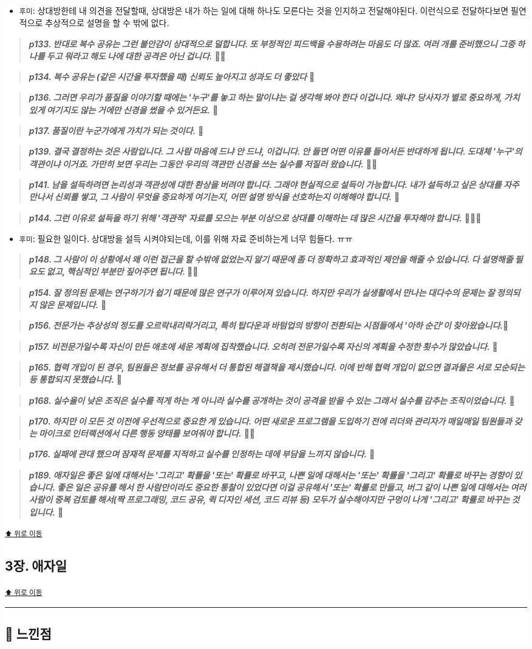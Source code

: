 - `후미`: 상대방한테 내 의견을 전달할때, 상대방은 내가 하는 일에 대해 하나도 모른다는 것을 인지하고 전달해야된다. 이런식으로 전달하다보면 필연적으로 추상적으로 설명을 할 수 밖에 없다.

> <strong><i>p133. 반대로 복수 공유는 그런 불안감이 상대적으로 덜합니다. 또 부정적인 피드백을 수용하려는 마음도 더 많죠. 여러 개를 준비했으니 그중 하나를 두고 뭐라고 해도 나에 대한 공격은 아닌 겁니다.</i></strong> 🐤🐧

> <strong><i>p134. 복수 공유는 (같은 시간을 투자했을 때) 신뢰도 높아지고 성과도 더 좋았다</i></strong> 🌵

> <strong><i>p136. 그러면 우리가 품질을 이야기할 때에는 '누구'를 놓고 하는 말이냐는 걸 생각해 봐야 한다 이겁니다. 왜냐? 당사자가 별로 중요하게, 가치 있게 여기지도 않는 거에만 신경을 썼을 수 있거든요.</i></strong> 🐤

> <strong><i>p137. 품질이란 누군가에게 가치가 되는 것이다.</i></strong> 🌵

> <strong><i>p139. 결국 결정하는 것은 사람입니다. 그 사람 마음에 드냐 안 드냐, 이겁니다. 안 들면 어떤 이유를 들어서든 반대하게 됩니다. 도대체 '누구'의 객관이냐 이거죠. 가만히 보면 우리는 그동안 우리의 객관만 신경을 쓰는 실수를 저질러 왔습니다.</i></strong> 🐤🐧

> <strong><i>p141. 남을 설득하려면 논리성과 객관성에 대한 환상을 버려야 합니다. 그래야 현실적으로 설득이 가능합니다. 내가 설득하고 싶은 상대를 자주 만나서 신뢰를 쌓고, 그 사람이 무엇을 중요하게 여기는지, 어떤 설명 방식을 선호하는지 이해해야 합니다.</i></strong> 🐧

> <strong><i>p144. 그런 이유로 설득을 하기 위해 '객관적' 자료를 모으는 부분 이상으로 상대를 이해하는 데 많은 시간을 투자해야 합니다.</i></strong> 🐤🌵🙂

- `후미`: 필요한 일이다. 상대방을 설득 시켜야되는데, 이를 위해 자료 준비하는게 너무 힘들다. ㅠㅠ

> <strong><i>p148. 그 사람이 이 상황에서 왜 이런 접근을 할 수밖에 없었는지 알기 때문에 좀 더 정확하고 효과적인 제안을 해줄 수 있습니다. 다 설명해줄 필요도 없고, 핵심적인 부분만 짚어주면 됩니다. </i></strong> 🐤🌵

> <strong><i>p154. 잘 정의된 문제는 연구하기가 쉽기 때문에 많은 연구가 이루어져 있습니다. 하지만 우리가 실생활에서 만나는 대다수의 문제는 잘 정의되지 않은 문제입니다.</i></strong> 🐧

> <strong><i>p156. 전문가는 추상성의 정도를 오르락내리락거리고, 특히 탑다운과 바텀업의 방향이 전환되는 시점들에서 '아하 순간'이 찾아왔습니다.</i></strong>🌵

> <strong><i>p157. 비전문가일수록 자신이 만든 애초에 세운 계획에 집착했습니다. 오히려 전문가일수록 자신의 계획을 수정한 횟수가 많았습니다.</i></strong> 🐧

> <strong><i>p165. 협력 개입이 된 경우, 팀원들은 정보를 공유해서 더 통합된 해결책을 제시했습니다. 이에 반해 협력 개입이 없으면 결과물은 서로 모순되는 등 통합되지 못했습니다.</i></strong> 🐧

> <strong><i>p168. 실수율이 낮은 조직은 실수를 적게 하는 게 아니라 실수를 공개하는 것이 공격을 받을 수 있는 그래서 실수를 감추는 조직이었습니다.</i></strong> 🐧

> <strong><i>p170. 하지만 이 모든 것 이전에 우선적으로 중요한 게 있습니다. 어떤 새로운 프로그램을 도입하기 전에 리더와 관리자가 매일매일 팀원들과 갖는 마이크로 인터랙션에서 다른 행동 양태를 보여줘야 합니다.</i></strong> 🐧🌵

> <strong><i>p176. 실패에 관대 했으며 잠재적 문제를 지적하고 실수를 인정하는 데에 부담을 느끼지 않습니다.</i></strong> 🙂

> <strong><i>p189. 애자일은 좋은 일에 대해서는 '그리고' 확률을 '또는' 확률로 바꾸고, 나쁜 일에 대해서는 '또는' 확률을 '그리고' 확률로 바꾸는 경향이 있습니다. 좋은 일은 공유를 해서 한 사람만이라도 중요한 통찰이 있었다면 이걸 공유해서 '또는' 확률로 만들고, 버그 같이 나쁜 일에 대해서는 여러 사람이 중복 검토를 해서(짝 프로그래밍, 코드 공유, 퀵 디자인 세션, 코드 리뷰 등) 모두가 실수해야지만 구멍이 나게 '그리고' 확률로 바꾸는 것입니다.</i></strong> 🐧

<small><a href="#-목차">⬆️ 위로 이동</a></small>

## 3장. 애자일

<small><a href="#-목차">⬆️ 위로 이동</a></small>

---

## 💬 느낀점
